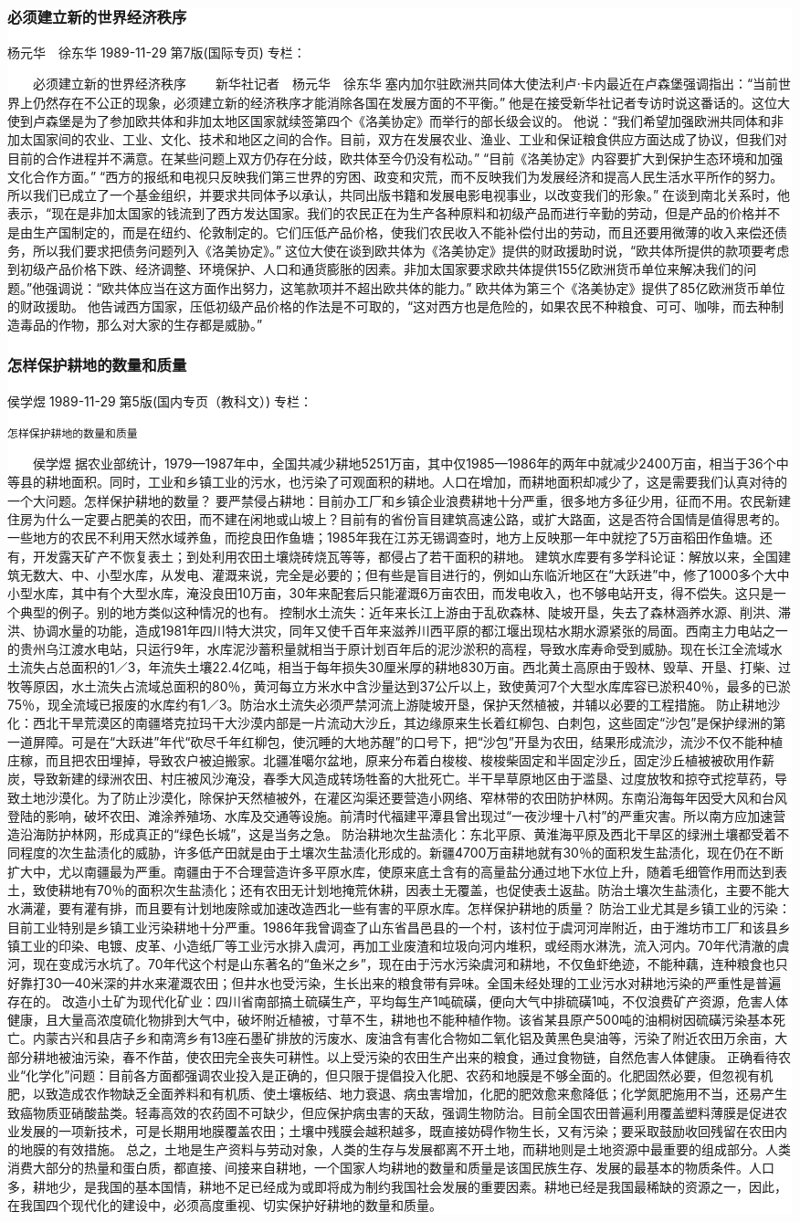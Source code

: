 
### 必须建立新的世界经济秩序
杨元华　徐东华
1989-11-29
第7版(国际专页)
专栏：

　　必须建立新的世界经济秩序
　　新华社记者　杨元华　徐东华
    塞内加尔驻欧洲共同体大使法利卢·卡内最近在卢森堡强调指出：“当前世界上仍然存在不公正的现象，必须建立新的经济秩序才能消除各国在发展方面的不平衡。”
    他是在接受新华社记者专访时说这番话的。这位大使到卢森堡是为了参加欧共体和非加太地区国家就续签第四个《洛美协定》而举行的部长级会议的。
    他说：“我们希望加强欧洲共同体和非加太国家间的农业、工业、文化、技术和地区之间的合作。目前，双方在发展农业、渔业、工业和保证粮食供应方面达成了协议，但我们对目前的合作进程并不满意。在某些问题上双方仍存在分歧，欧共体至今仍没有松动。”
      “目前《洛美协定》内容要扩大到保护生态环境和加强文化合作方面。”
      “西方的报纸和电视只反映我们第三世界的穷困、政变和灾荒，而不反映我们为发展经济和提高人民生活水平所作的努力。所以我们已成立了一个基金组织，并要求共同体予以承认，共同出版书籍和发展电影电视事业，以改变我们的形象。”
    在谈到南北关系时，他表示，“现在是非加太国家的钱流到了西方发达国家。我们的农民正在为生产各种原料和初级产品而进行辛勤的劳动，但是产品的价格并不是由生产国制定的，而是在纽约、伦敦制定的。它们压低产品价格，使我们农民收入不能补偿付出的劳动，而且还要用微薄的收入来偿还债务，所以我们要求把债务问题列入《洛美协定》。”
    这位大使在谈到欧共体为《洛美协定》提供的财政援助时说，“欧共体所提供的款项要考虑到初级产品价格下跌、经济调整、环境保护、人口和通货膨胀的因素。非加太国家要求欧共体提供155亿欧洲货币单位来解决我们的问题。”他强调说：“欧共体应当在这方面作出努力，这笔款项并不超出欧共体的能力。”
    欧共体为第三个《洛美协定》提供了85亿欧洲货币单位的财政援助。
    他告诫西方国家，压低初级产品价格的作法是不可取的，“这对西方也是危险的，如果农民不种粮食、可可、咖啡，而去种制造毒品的作物，那么对大家的生存都是威胁。”


### 怎样保护耕地的数量和质量
侯学煜
1989-11-29
第5版(国内专页（教科文）)
专栏：

    怎样保护耕地的数量和质量
　　侯学煜
    据农业部统计，1979—1987年中，全国共减少耕地5251万亩，其中仅1985—1986年的两年中就减少2400万亩，相当于36个中等县的耕地面积。同时，工业和乡镇工业的污水，也污染了可观面积的耕地。人口在增加，而耕地面积却减少了，这是需要我们认真对待的一个大问题。怎样保护耕地的数量？
    要严禁侵占耕地：目前办工厂和乡镇企业浪费耕地十分严重，很多地方多征少用，征而不用。农民新建住房为什么一定要占肥美的农田，而不建在闲地或山坡上？目前有的省份盲目建筑高速公路，或扩大路面，这是否符合国情是值得思考的。一些地方的农民不利用天然水域养鱼，而挖良田作鱼塘；1985年我在江苏无锡调查时，地方上反映那一年中就挖了5万亩稻田作鱼塘。还有，开发露天矿产不恢复表土；到处利用农田土壤烧砖烧瓦等等，都侵占了若干面积的耕地。
    建筑水库要有多学科论证：解放以来，全国建筑无数大、中、小型水库，从发电、灌溉来说，完全是必要的；但有些是盲目进行的，例如山东临沂地区在“大跃进”中，修了1000多个大中小型水库，其中有个大型水库，淹没良田10万亩，30年来配套后只能灌溉6万亩农田，而发电收入，也不够电站开支，得不偿失。这只是一个典型的例子。别的地方类似这种情况的也有。
    控制水土流失：近年来长江上游由于乱砍森林、陡坡开垦，失去了森林涵养水源、削洪、滞洪、协调水量的功能，造成1981年四川特大洪灾，同年又使千百年来滋养川西平原的都江堰出现枯水期水源紧张的局面。西南主力电站之一的贵州乌江渡水电站，只运行9年，水库泥沙蓄积量就相当于原计划百年后的泥沙淤积的高程，导致水库寿命受到威胁。现在长江全流域水土流失占总面积的1／3，年流失土壤22.4亿吨，相当于每年损失30厘米厚的耕地830万亩。西北黄土高原由于毁林、毁草、开垦、打柴、过牧等原因，水土流失占流域总面积的80％，黄河每立方米水中含沙量达到37公斤以上，致使黄河7个大型水库库容已淤积40％，最多的已淤75％，现全流域已报废的水库约有1／3。防治水土流失必须严禁河流上游陡坡开垦，保护天然植被，并辅以必要的工程措施。
    防止耕地沙化：西北干旱荒漠区的南疆塔克拉玛干大沙漠内部是一片流动大沙丘，其边缘原来生长着红柳包、白刺包，这些固定“沙包”是保护绿洲的第一道屏障。可是在“大跃进”年代“砍尽千年红柳包，使沉睡的大地苏醒”的口号下，把“沙包”开垦为农田，结果形成流沙，流沙不仅不能种植庄稼，而且把农田埋掉，导致农户被迫搬家。北疆准噶尔盆地，原来分布着白梭梭、梭梭柴固定和半固定沙丘，固定沙丘植被被砍用作薪炭，导致新建的绿洲农田、村庄被风沙淹没，春季大风造成转场牲畜的大批死亡。半干旱草原地区由于滥垦、过度放牧和掠夺式挖草药，导致土地沙漠化。为了防止沙漠化，除保护天然植被外，在灌区沟渠还要营造小网络、窄林带的农田防护林网。东南沿海每年因受大风和台风登陆的影响，破坏农田、滩涂养殖场、水库及交通等设施。前清时代福建平潭县曾出现过“一夜沙埋十八村”的严重灾害。所以南方应加速营造沿海防护林网，形成真正的“绿色长城”，这是当务之急。
    防治耕地次生盐渍化：东北平原、黄淮海平原及西北干旱区的绿洲土壤都受着不同程度的次生盐渍化的威胁，许多低产田就是由于土壤次生盐渍化形成的。新疆4700万亩耕地就有30％的面积发生盐渍化，现在仍在不断扩大中，尤以南疆最为严重。南疆由于不合理营造许多平原水库，使原来底土含有的高量盐分通过地下水位上升，随着毛细管作用而达到表土，致使耕地有70％的面积次生盐渍化；还有农田无计划地掩荒休耕，因表土无覆盖，也促使表土返盐。防治土壤次生盐渍化，主要不能大水满灌，要有灌有排，而且要有计划地废除或加速改造西北一些有害的平原水库。怎样保护耕地的质量？
    防治工业尤其是乡镇工业的污染：目前工业特别是乡镇工业污染耕地十分严重。1986年我曾调查了山东省昌邑县的一个村，该村位于虞河河岸附近，由于潍坊市工厂和该县乡镇工业的印染、电镀、皮革、小造纸厂等工业污水排入虞河，再加工业废渣和垃圾向河内堆积，或经雨水淋洗，流入河内。70年代清澈的虞河，现在变成污水坑了。70年代这个村是山东著名的“鱼米之乡”，现在由于污水污染虞河和耕地，不仅鱼虾绝迹，不能种藕，连种粮食也只好靠打30—40米深的井水来灌溉农田；但井水也受污染，生长出来的粮食带有异味。全国未经处理的工业污水对耕地污染的严重性是普遍存在的。
    改造小土矿为现代化矿业：四川省南部搞土硫磺生产，平均每生产1吨硫磺，便向大气中排硫磺1吨，不仅浪费矿产资源，危害人体健康，且大量高浓度硫化物排到大气中，破坏附近植被，寸草不生，耕地也不能种植作物。该省某县原产500吨的油桐树因硫磺污染基本死亡。内蒙古兴和县店子乡和南湾乡有13座石墨矿排放的污废水、废油含有害化合物如二氧化铝及黄黑色臭油等，污染了附近农田万余亩，大部分耕地被油污染，春不作苗，使农田完全丧失可耕性。以上受污染的农田生产出来的粮食，通过食物链，自然危害人体健康。
    正确看待农业“化学化”问题：目前各方面都强调农业投入是正确的，但只限于提倡投入化肥、农药和地膜是不够全面的。化肥固然必要，但忽视有机肥，以致造成农作物缺乏全面养料和有机质、使土壤板结、地力衰退、病虫害增加，化肥的肥效愈来愈降低；化学氮肥施用不当，还易产生致癌物质亚硝酸盐类。轻毒高效的农药固不可缺少，但应保护病虫害的天敌，强调生物防治。目前全国农田普遍利用覆盖塑料薄膜是促进农业发展的一项新技术，可是长期用地膜覆盖农田；土壤中残膜会越积越多，既直接妨碍作物生长，又有污染；要采取鼓励收回残留在农田内的地膜的有效措施。
    总之，土地是生产资料与劳动对象，人类的生存与发展都离不开土地，而耕地则是土地资源中最重要的组成部分。人类消费大部分的热量和蛋白质，都直接、间接来自耕地，一个国家人均耕地的数量和质量是该国民族生存、发展的最基本的物质条件。人口多，耕地少，是我国的基本国情，耕地不足已经成为或即将成为制约我国社会发展的重要因素。耕地已经是我国最稀缺的资源之一，因此，在我国四个现代化的建设中，必须高度重视、切实保护好耕地的数量和质量。
